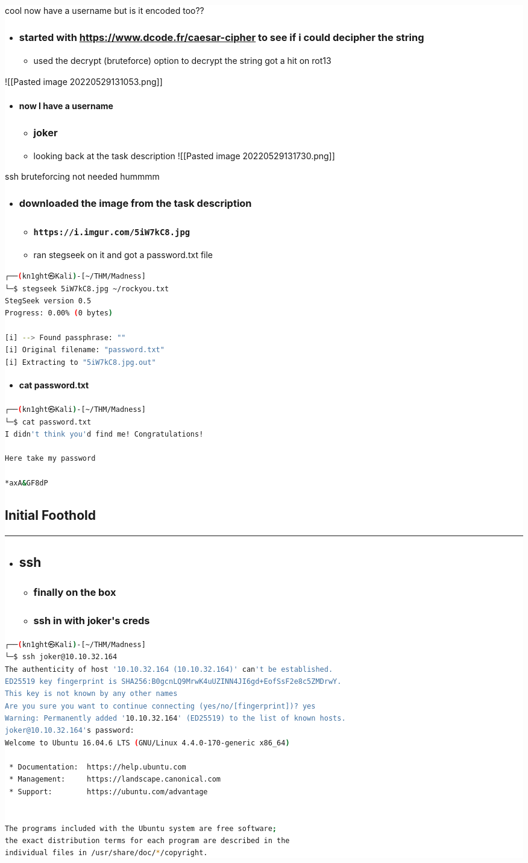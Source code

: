 cool now have a username but is it encoded too??

- ### started with https://www.dcode.fr/caesar-cipher to see if i could decipher the string
	- used the decrypt (bruteforce) option to decrypt  the string got a hit on rot13

![[Pasted image 20220529131053.png]]

- #### now I have a username
	- ### joker
	- looking back at the task description 
![[Pasted image 20220529131730.png]]

ssh bruteforcing not needed hummmm

- ### downloaded the image from the task description
	- ### `https://i.imgur.com/5iW7kC8.jpg`
	- ran stegseek on it and got a password.txt file
```bash
┌──(kn1ght㉿Kali)-[~/THM/Madness]
└─$ stegseek 5iW7kC8.jpg ~/rockyou.txt                                                                
StegSeek version 0.5
Progress: 0.00% (0 bytes)           

[i] --> Found passphrase: ""
[i] Original filename: "password.txt"
[i] Extracting to "5iW7kC8.jpg.out"

```

- #### cat password.txt
```bash
┌──(kn1ght㉿Kali)-[~/THM/Madness]
└─$ cat password.txt 
I didn't think you'd find me! Congratulations!

Here take my password

*axA&GF8dP

```
## Initial Foothold
---
- ## ssh
	- ### finally on the box
	- ### ssh in with joker's creds
```bash
┌──(kn1ght㉿Kali)-[~/THM/Madness]
└─$ ssh joker@10.10.32.164            
The authenticity of host '10.10.32.164 (10.10.32.164)' can't be established.
ED25519 key fingerprint is SHA256:B0gcnLQ9MrwK4uUZINN4JI6gd+EofSsF2e8c5ZMDrwY.
This key is not known by any other names
Are you sure you want to continue connecting (yes/no/[fingerprint])? yes
Warning: Permanently added '10.10.32.164' (ED25519) to the list of known hosts.
joker@10.10.32.164's password: 
Welcome to Ubuntu 16.04.6 LTS (GNU/Linux 4.4.0-170-generic x86_64)

 * Documentation:  https://help.ubuntu.com
 * Management:     https://landscape.canonical.com
 * Support:        https://ubuntu.com/advantage


The programs included with the Ubuntu system are free software;
the exact distribution terms for each program are described in the
individual files in /usr/share/doc/*/copyright.
```